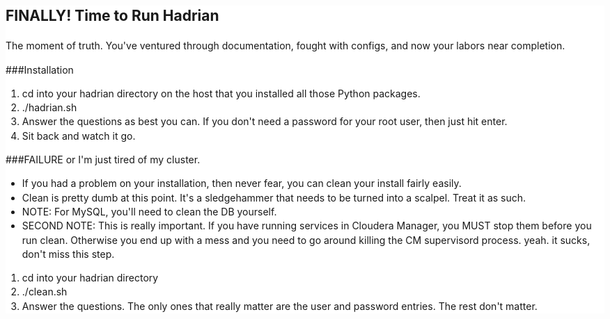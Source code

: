 
## FINALLY! Time to Run Hadrian
The moment of truth. You've ventured through documentation, fought with configs, and now your labors near completion.

###Installation
1. cd into your hadrian directory on the host that you installed all those Python packages.
2. ./hadrian.sh
3. Answer the questions as best you can.  If you don't need a password for your root user, then just hit enter.
4. Sit back and watch it go. 


###FAILURE or I'm just tired of my cluster.

* If you had a problem on your installation, then never fear, you can clean your install fairly easily.  
* Clean is pretty dumb at this point.  It's a sledgehammer that needs to be turned into a scalpel.  Treat it as such.
* NOTE: For MySQL, you'll need to clean the DB yourself.  
* SECOND NOTE: This is really important.  If you have running services in Cloudera Manager, you MUST stop them before you run clean. Otherwise you end up with a mess and you need to go around killing the CM supervisord process.  yeah. it sucks, don't miss this step.

1. cd into your hadrian directory
2. ./clean.sh
3. Answer the questions.  The only ones that really matter are the user and password entries.  The rest don't matter.  
